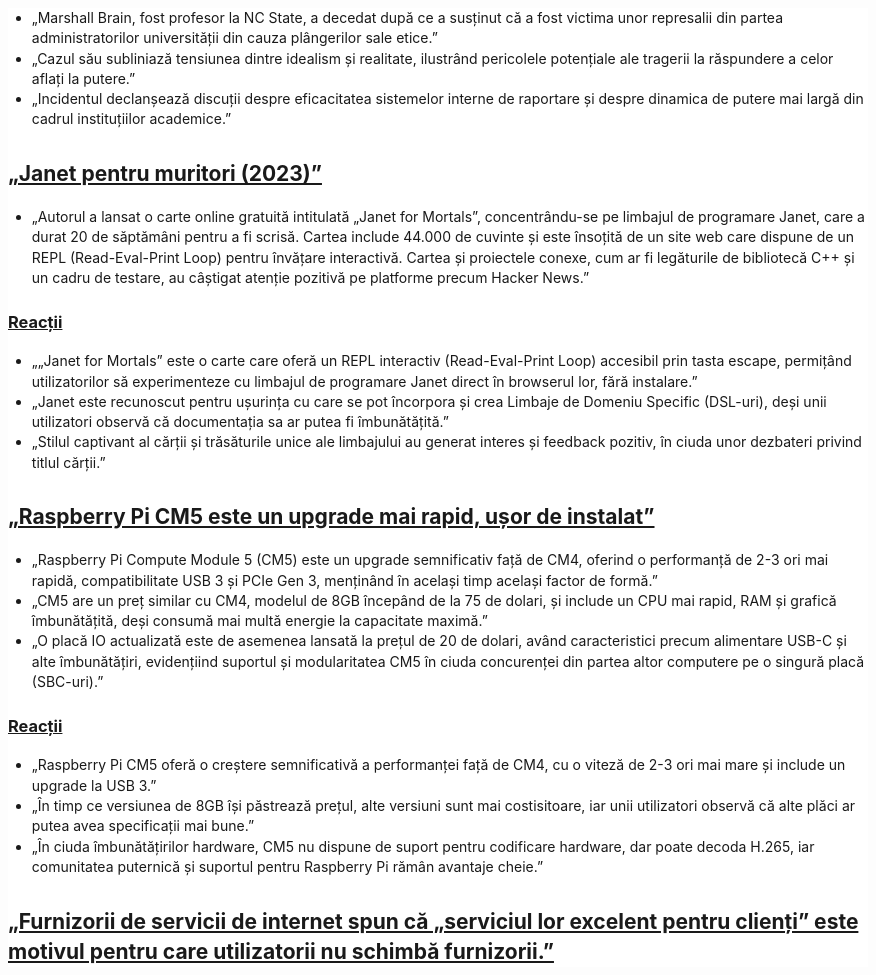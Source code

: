 - „Marshall Brain, fost profesor la NC State, a decedat după ce a susținut că a fost victima unor represalii din partea administratorilor universității din cauza plângerilor sale etice.”
- „Cazul său subliniază tensiunea dintre idealism și realitate, ilustrând pericolele potențiale ale tragerii la răspundere a celor aflați la putere.”
- „Incidentul declanșează discuții despre eficacitatea sistemelor interne de raportare și despre dinamica de putere mai largă din cadrul instituțiilor academice.”

## [„Janet pentru muritori (2023)”](https://ianthehenry.com/posts/janet-for-mortals/)

- „Autorul a lansat o carte online gratuită intitulată „Janet for Mortals”, concentrându-se pe limbajul de programare Janet, care a durat 20 de săptămâni pentru a fi scrisă. Cartea include 44.000 de cuvinte și este însoțită de un site web care dispune de un REPL (Read-Eval-Print Loop) pentru învățare interactivă. Cartea și proiectele conexe, cum ar fi legăturile de bibliotecă C++ și un cadru de testare, au câștigat atenție pozitivă pe platforme precum Hacker News.”

### [Reacții](https://news.ycombinator.com/item?id=42253241)

- „„Janet for Mortals” este o carte care oferă un REPL interactiv (Read-Eval-Print Loop) accesibil prin tasta escape, permițând utilizatorilor să experimenteze cu limbajul de programare Janet direct în browserul lor, fără instalare.”
- „Janet este recunoscut pentru ușurința cu care se pot încorpora și crea Limbaje de Domeniu Specific (DSL-uri), deși unii utilizatori observă că documentația sa ar putea fi îmbunătățită.”
- „Stilul captivant al cărții și trăsăturile unice ale limbajului au generat interes și feedback pozitiv, în ciuda unor dezbateri privind titlul cărții.”

## [„Raspberry Pi CM5 este un upgrade mai rapid, ușor de instalat”](https://www.jeffgeerling.com/blog/2024/raspberry-pi-cm5-2-3x-faster-drop-upgrade-mostly)

- „Raspberry Pi Compute Module 5 (CM5) este un upgrade semnificativ față de CM4, oferind o performanță de 2-3 ori mai rapidă, compatibilitate USB 3 și PCIe Gen 3, menținând în același timp același factor de formă.”
- „CM5 are un preț similar cu CM4, modelul de 8GB începând de la 75 de dolari, și include un CPU mai rapid, RAM și grafică îmbunătățită, deși consumă mai multă energie la capacitate maximă.”
- „O placă IO actualizată este de asemenea lansată la prețul de 20 de dolari, având caracteristici precum alimentare USB-C și alte îmbunătățiri, evidențiind suportul și modularitatea CM5 în ciuda concurenței din partea altor computere pe o singură placă (SBC-uri).”

### [Reacții](https://news.ycombinator.com/item?id=42254379)

- „Raspberry Pi CM5 oferă o creștere semnificativă a performanței față de CM4, cu o viteză de 2-3 ori mai mare și include un upgrade la USB 3.”
- „În timp ce versiunea de 8GB își păstrează prețul, alte versiuni sunt mai costisitoare, iar unii utilizatori observă că alte plăci ar putea avea specificații mai bune.”
- „În ciuda îmbunătățirilor hardware, CM5 nu dispune de suport pentru codificare hardware, dar poate decoda H.265, iar comunitatea puternică și suportul pentru Raspberry Pi rămân avantaje cheie.”

## [„Furnizorii de servicii de internet spun că „serviciul lor excelent pentru clienți” este motivul pentru care utilizatorii nu schimbă furnizorii.”](https://arstechnica.com/tech-policy/2024/11/isps-say-their-excellent-customer-service-is-why-users-dont-switch-providers/)

